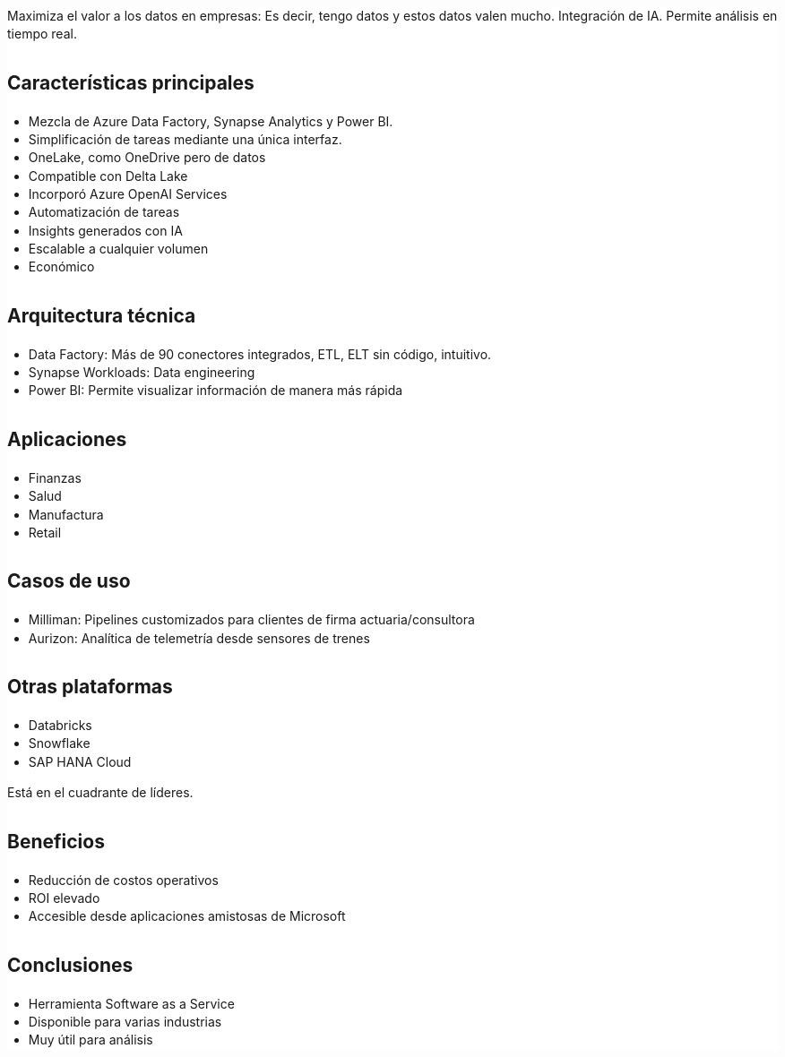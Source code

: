 Maximiza el valor a los datos en empresas: Es decir, tengo datos y estos datos valen mucho.
Integración de IA.
Permite análisis en tiempo real. 

## Características principales
- Mezcla de Azure Data Factory, Synapse Analytics y Power BI.
- Simplificación de tareas mediante una única interfaz.
- OneLake, como OneDrive pero de datos
- Compatible con Delta Lake
- Incorporó Azure OpenAI Services
- Automatización de tareas
- Insights generados con IA
- Escalable a cualquier volumen
- Económico

## Arquitectura técnica
- Data Factory: Más de 90 conectores integrados, ETL, ELT sin código, intuitivo.
- Synapse Workloads: Data engineering
- Power BI: Permite visualizar información de manera más rápida

## Aplicaciones
- Finanzas
- Salud
- Manufactura
- Retail

## Casos de uso
- Milliman: Pipelines customizados para clientes de firma actuaria/consultora
- Aurizon: Analítica de telemetría desde sensores de trenes

## Otras plataformas
- Databricks
- Snowflake
- SAP HANA Cloud

Está en el cuadrante de líderes.

## Beneficios
- Reducción de costos operativos
- ROI elevado
- Accesible desde aplicaciones amistosas de Microsoft

## Conclusiones
- Herramienta Software as a Service
- Disponible para varias industrias
- Muy útil para análisis
